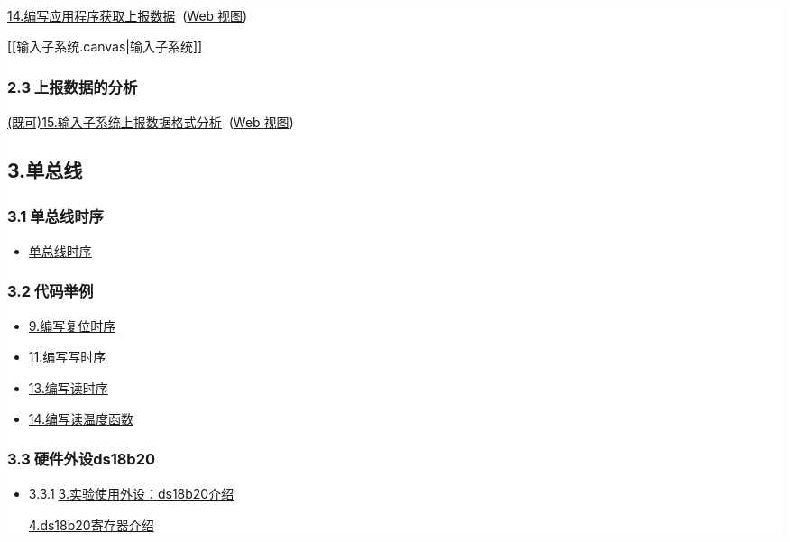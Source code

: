 [14.编写应用程序获取上报数据](onenote:https://d.docs.live.net/52d4b76bb0ffcf51/Documents/\(RK3568\)Linux驱动开发/第十三期_输入子系统.one#14.编写应用程序获取上报数据&section-id={2C8F9F87-D48A-4119-B874-6661EE14F4AB}&page-id={19BC47B4-E513-40A8-A2D2-22F91DE655AE}&end)  ([Web 视图](https://onedrive.live.com/view.aspx?resid=52D4B76BB0FFCF51%21se8c325913f784bf694d429e5ee2ab2be&id=documents&wd=target%28%E7%AC%AC%E5%8D%81%E4%B8%89%E6%9C%9F_%E8%BE%93%E5%85%A5%E5%AD%90%E7%B3%BB%E7%BB%9F.one%7C2C8F9F87-D48A-4119-B874-6661EE14F4AB%2F14.%E7%BC%96%E5%86%99%E5%BA%94%E7%94%A8%E7%A8%8B%E5%BA%8F%E8%8E%B7%E5%8F%96%E4%B8%8A%E6%8A%A5%E6%95%B0%E6%8D%AE%7C19BC47B4-E513-40A8-A2D2-22F91DE655AE%2F%29))

[[输入子系统.canvas|输入子系统]]

### 2.3 上报数据的分析 
[(既可)15.输入子系统上报数据格式分析](onenote:https://d.docs.live.net/52d4b76bb0ffcf51/Documents/\(RK3568\)Linux驱动开发/第十三期_输入子系统.one#\(既可\)15.输入子系统上报数据格式分析&section-id={2C8F9F87-D48A-4119-B874-6661EE14F4AB}&page-id={C12B96ED-5CD2-4EA4-8788-C4C509C737C5}&end)  ([Web 视图](https://onedrive.live.com/view.aspx?resid=52D4B76BB0FFCF51%21se8c325913f784bf694d429e5ee2ab2be&id=documents&wd=target%28%E7%AC%AC%E5%8D%81%E4%B8%89%E6%9C%9F_%E8%BE%93%E5%85%A5%E5%AD%90%E7%B3%BB%E7%BB%9F.one%7C2C8F9F87-D48A-4119-B874-6661EE14F4AB%2F%28%E6%97%A2%E5%8F%AF%5C%2915.%E8%BE%93%E5%85%A5%E5%AD%90%E7%B3%BB%E7%BB%9F%E4%B8%8A%E6%8A%A5%E6%95%B0%E6%8D%AE%E6%A0%BC%E5%BC%8F%E5%88%86%E6%9E%90%7CC12B96ED-5CD2-4EA4-8788-C4C509C737C5%2F%29))
## 3.单总线

### 3.1 单总线时序

- [单总线时序](onenote:https://d.docs.live.net/52D4B76BB0FFCF51/Documents/\(RK3568\)Linux驱动开发/第十四期_单总线.one#单总线时序&section-id={C6E46E75-E6A4-4593-B7B3-5ADFF77CD777}&page-id={3F9A7E1F-A615-4A7F-9DB4-D4784F46CE2E}&end)

### 3.2 代码举例

- [9.编写复位时序](onenote:https://d.docs.live.net/52D4B76BB0FFCF51/Documents/\(RK3568\)Linux驱动开发/第十四期_单总线.one#9.编写复位时序&section-id={C6E46E75-E6A4-4593-B7B3-5ADFF77CD777}&page-id={F374938C-836D-46A1-8CFE-ABE3EA61720C}&end)

- [11.编写写时序](onenote:https://d.docs.live.net/52D4B76BB0FFCF51/Documents/\(RK3568\)Linux驱动开发/第十四期_单总线.one#11.编写写时序&section-id={C6E46E75-E6A4-4593-B7B3-5ADFF77CD777}&page-id={2DC24275-EECE-4AD5-982A-132057233043}&end)

- [13.编写读时序](onenote:https://d.docs.live.net/52D4B76BB0FFCF51/Documents/\(RK3568\)Linux驱动开发/第十四期_单总线.one#13.编写读时序&section-id={C6E46E75-E6A4-4593-B7B3-5ADFF77CD777}&page-id={6296B0C6-A1EF-4133-8DC8-5A6E60EB5FA4}&end)

- [14.编写读温度函数](onenote:https://d.docs.live.net/52D4B76BB0FFCF51/Documents/\(RK3568\)Linux驱动开发/第十四期_单总线.one#14.编写读温度函数&section-id={C6E46E75-E6A4-4593-B7B3-5ADFF77CD777}&page-id={196AE29A-33E5-44E6-982B-254D2A3E3E54}&end)

### 3.3 硬件外设ds18b20

- 3.3.1 [3.实验使用外设：ds18b20介绍](onenote:https://d.docs.live.net/52D4B76BB0FFCF51/Documents/\(RK3568\)Linux驱动开发/第十四期_单总线.one#3.实验使用外设：ds18b20介绍&section-id={C6E46E75-E6A4-4593-B7B3-5ADFF77CD777}&page-id={3A7279F7-E0BE-44D4-9AA5-8855C89126F5}&end)

	[4.ds18b20寄存器介绍](onenote:https://d.docs.live.net/52D4B76BB0FFCF51/Documents/\(RK3568\)Linux驱动开发/第十四期_单总线.one#4.ds18b20寄存器介绍&section-id={C6E46E75-E6A4-4593-B7B3-5ADFF77CD777}&page-id={0D742B38-C156-4FFD-9FCE-15E030A342DE}&end)
	